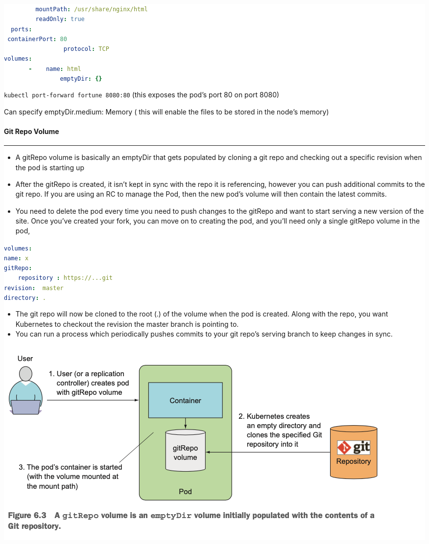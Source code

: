 ```yml
         mountPath: /usr/share/nginx/html
         readOnly: true
  ports:
 containerPort: 80 
                 protocol: TCP
volumes:
       -	name: html
                emptyDir: {}
```

`kubectl port-forward fortune 8080:80`
(this exposes the pod’s port 80 on port 8080)

Can specify emptyDir.medium: Memory ( this will enable the files to be stored in the node’s memory)

#### Git Repo Volume
___

- A gitRepo volume is basically an emptyDir that gets populated by cloning a git repo and checking out a specific revision when the pod is starting up

- After the gitRepo is created, it isn’t kept in sync with the repo it is referencing, however you can push additional commits to the git repo. If you are using an RC to manage the Pod, then the new pod’s volume will then contain the latest commits.

- You need to delete the pod every time you need to push changes to the gitRepo and want to start serving a new version of the site.
Once you’ve created your fork, you can move on to creating the pod, and you’ll need only a single gitRepo volume in the pod,

```yml
volumes:
name: x
gitRepo:
	repository : https://...git
revision:  master
directory: .
```

- The git repo will now be cloned to the root (.) of the volume when the pod is created. Along with the repo, you want Kubernetes to checkout the revision the master branch is pointing to.
- You can run a process which periodically pushes commits to your git repo’s serving branch to keep changes in sync.

![gitrepo](content/chapter6/1.png)
